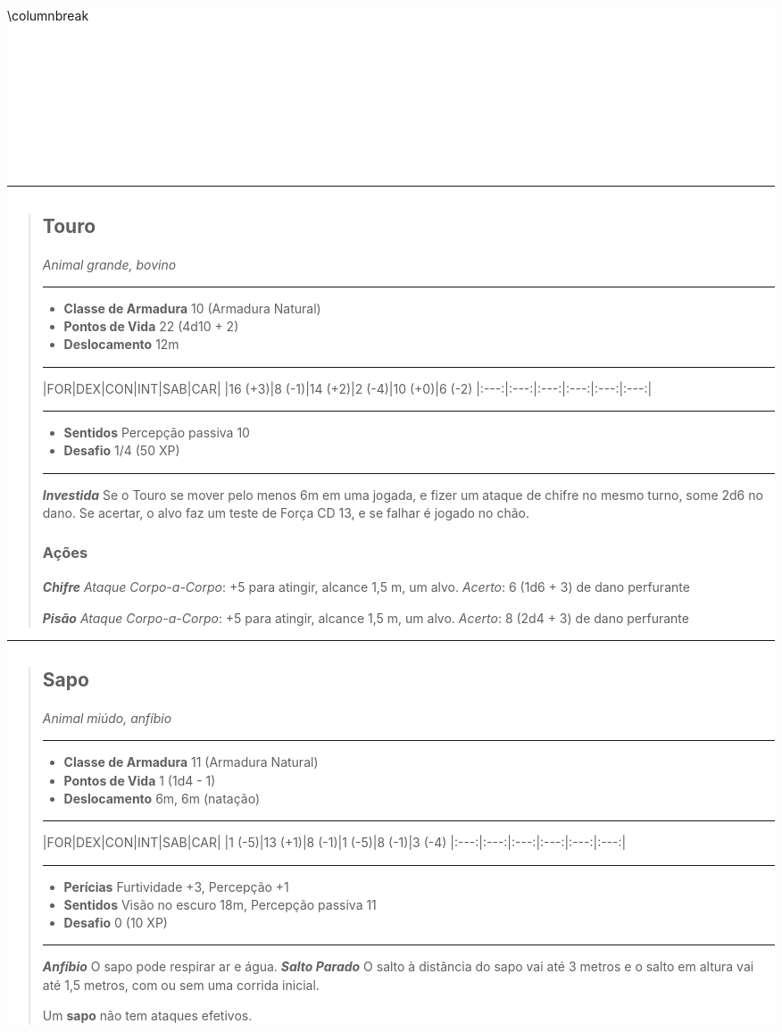 
\columnbreak

<div style='margin-top:180px;'></div>

___
> ## Touro
> *Animal grande, bovino*
> ___
> - **Classe de Armadura** 10 (Armadura Natural)
> - **Pontos de Vida** 22 (4d10 + 2)
> - **Deslocamento** 12m
> ___
>|FOR|DEX|CON|INT|SAB|CAR|
>|16 (+3)|8 (-1)|14 (+2)|2 (-4)|10 (+0)|6 (-2)
>|:---:|:---:|:---:|:---:|:---:|:---:|
> ___
> - **Sentidos** Percepção passiva 10
> - **Desafio** 1/4 (50 XP)
> ___
>
> ***Investida***  Se o Touro se mover pelo menos 6m em uma jogada, e fizer um ataque de chifre no mesmo turno, some 2d6 no dano.
  Se acertar, o alvo faz um teste de Força CD 13, e se falhar é jogado no chão.
>
> ### Ações
> ***Chifre*** *Ataque Corpo-a-Corpo*: +5 para atingir, alcance 1,5 m, um alvo.
  *Acerto*: 6 (1d6 + 3) de dano perfurante
>
> ***Pisão*** *Ataque Corpo-a-Corpo*: +5 para atingir, alcance 1,5 m, um alvo.
  *Acerto*: 8 (2d4 + 3) de dano perfurante

___
> ## Sapo
> *Animal miúdo, anfíbio*
> ___
> - **Classe de Armadura** 11 (Armadura Natural)
> - **Pontos de Vida** 1 (1d4 - 1)
> - **Deslocamento** 6m, 6m (natação)
> ___
>|FOR|DEX|CON|INT|SAB|CAR|
>|1 (-5)|13 (+1)|8 (-1)|1 (-5)|8 (-1)|3 (-4)
>|:---:|:---:|:---:|:---:|:---:|:---:|
> ___
> - **Perícias** Furtividade +3, Percepção +1
> - **Sentidos** Visão no escuro 18m, Percepção passiva 11
> - **Desafio** 0 (10 XP)
> ___
>
> ***Anfíbio***  O sapo pode respirar ar e água.
> ***Salto Parado***  O salto à distância do sapo vai até 3 metros e o salto em altura vai até 1,5 metros, com ou sem uma corrida inicial.
>
> Um **sapo** não tem ataques efetivos.
